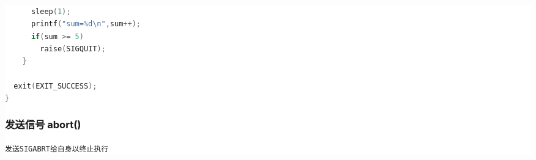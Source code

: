 ```c
      sleep(1);
      printf("sum=%d\n",sum++);
      if(sum >= 5)
        raise(SIGQUIT);
    }

  exit(EXIT_SUCCESS);
}

```

### 发送信号  abort()
	发送SIGABRT给自身以终止执行
	


